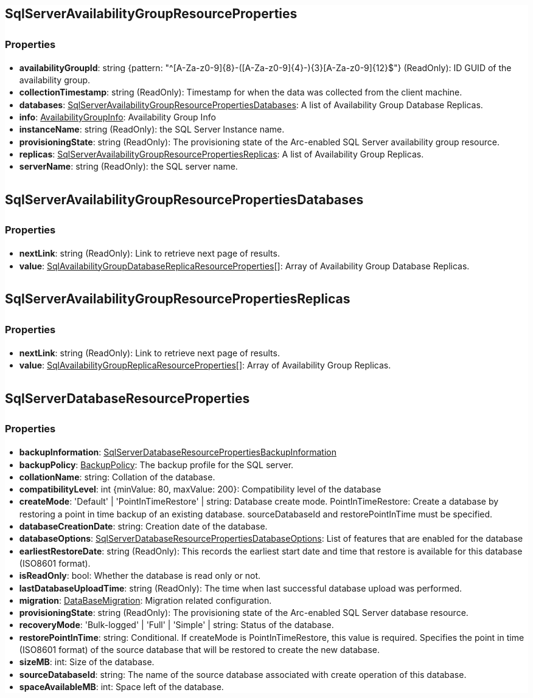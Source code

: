 ## SqlServerAvailabilityGroupResourceProperties
### Properties
* **availabilityGroupId**: string {pattern: "^[A-Za-z0-9]{8}-([A-Za-z0-9]{4}-){3}[A-Za-z0-9]{12}$"} (ReadOnly): ID GUID of the availability group.
* **collectionTimestamp**: string (ReadOnly): Timestamp for when the data was collected from the client machine.
* **databases**: [SqlServerAvailabilityGroupResourcePropertiesDatabases](#sqlserveravailabilitygroupresourcepropertiesdatabases): A list of Availability Group Database Replicas.
* **info**: [AvailabilityGroupInfo](#availabilitygroupinfo): Availability Group Info
* **instanceName**: string (ReadOnly): the SQL Server Instance name.
* **provisioningState**: string (ReadOnly): The provisioning state of the Arc-enabled SQL Server availability group resource.
* **replicas**: [SqlServerAvailabilityGroupResourcePropertiesReplicas](#sqlserveravailabilitygroupresourcepropertiesreplicas): A list of Availability Group Replicas.
* **serverName**: string (ReadOnly): the SQL server name.

## SqlServerAvailabilityGroupResourcePropertiesDatabases
### Properties
* **nextLink**: string (ReadOnly): Link to retrieve next page of results.
* **value**: [SqlAvailabilityGroupDatabaseReplicaResourceProperties](#sqlavailabilitygroupdatabasereplicaresourceproperties)[]: Array of Availability Group Database Replicas.

## SqlServerAvailabilityGroupResourcePropertiesReplicas
### Properties
* **nextLink**: string (ReadOnly): Link to retrieve next page of results.
* **value**: [SqlAvailabilityGroupReplicaResourceProperties](#sqlavailabilitygroupreplicaresourceproperties)[]: Array of Availability Group Replicas.

## SqlServerDatabaseResourceProperties
### Properties
* **backupInformation**: [SqlServerDatabaseResourcePropertiesBackupInformation](#sqlserverdatabaseresourcepropertiesbackupinformation)
* **backupPolicy**: [BackupPolicy](#backuppolicy): The backup profile for the SQL server.
* **collationName**: string: Collation of the database.
* **compatibilityLevel**: int {minValue: 80, maxValue: 200}: Compatibility level of the database
* **createMode**: 'Default' | 'PointInTimeRestore' | string: Database create mode. PointInTimeRestore: Create a database by restoring a point in time backup of an existing database. sourceDatabaseId and restorePointInTime must be specified.
* **databaseCreationDate**: string: Creation date of the database.
* **databaseOptions**: [SqlServerDatabaseResourcePropertiesDatabaseOptions](#sqlserverdatabaseresourcepropertiesdatabaseoptions): List of features that are enabled for the database
* **earliestRestoreDate**: string (ReadOnly): This records the earliest start date and time that restore is available for this database (ISO8601 format).
* **isReadOnly**: bool: Whether the database is read only or not.
* **lastDatabaseUploadTime**: string (ReadOnly): The time when last successful database upload was performed.
* **migration**: [DataBaseMigration](#databasemigration): Migration related configuration.
* **provisioningState**: string (ReadOnly): The provisioning state of the Arc-enabled SQL Server database resource.
* **recoveryMode**: 'Bulk-logged' | 'Full' | 'Simple' | string: Status of the database.
* **restorePointInTime**: string: Conditional. If createMode is PointInTimeRestore, this value is required. Specifies the point in time (ISO8601 format) of the source database that will be restored to create the new database.
* **sizeMB**: int: Size of the database.
* **sourceDatabaseId**: string: The name of the source database associated with create operation of this database.
* **spaceAvailableMB**: int: Space left of the database.
